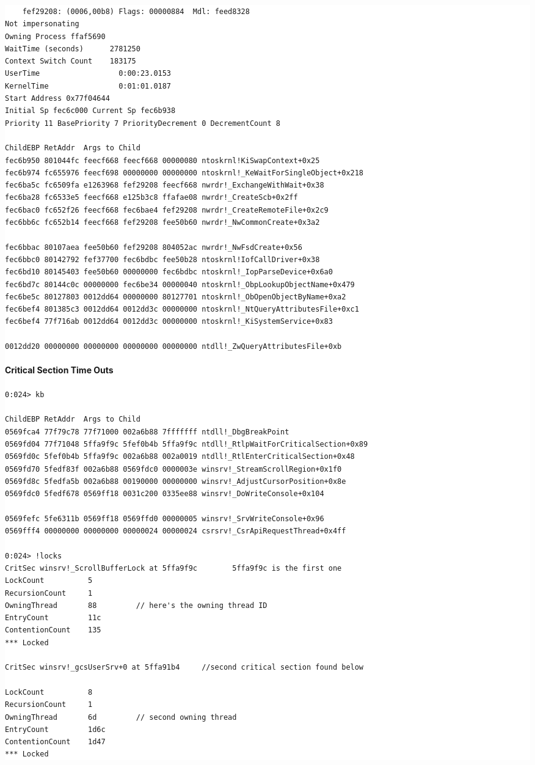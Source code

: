 ```txt
    fef29208: (0006,00b8) Flags: 00000884  Mdl: feed8328
Not impersonating
Owning Process ffaf5690
WaitTime (seconds)      2781250
Context Switch Count    183175
UserTime                  0:00:23.0153
KernelTime                0:01:01.0187
Start Address 0x77f04644
Initial Sp fec6c000 Current Sp fec6b938
Priority 11 BasePriority 7 PriorityDecrement 0 DecrementCount 8

ChildEBP RetAddr  Args to Child
fec6b950 801044fc feecf668 feecf668 00000080 ntoskrnl!KiSwapContext+0x25
fec6b974 fc655976 feecf698 00000000 00000000 ntoskrnl!_KeWaitForSingleObject+0x218
fec6ba5c fc6509fa e1263968 fef29208 feecf668 nwrdr!_ExchangeWithWait+0x38
fec6ba28 fc6533e5 feecf668 e125b3c8 ffafae08 nwrdr!_CreateScb+0x2ff
fec6bac0 fc652f26 feecf668 fec6bae4 fef29208 nwrdr!_CreateRemoteFile+0x2c9
fec6bb6c fc652b14 feecf668 fef29208 fee50b60 nwrdr!_NwCommonCreate+0x3a2

fec6bbac 80107aea fee50b60 fef29208 804052ac nwrdr!_NwFsdCreate+0x56
fec6bbc0 80142792 fef37700 fec6bdbc fee50b28 ntoskrnl!IofCallDriver+0x38
fec6bd10 80145403 fee50b60 00000000 fec6bdbc ntoskrnl!_IopParseDevice+0x6a0
fec6bd7c 80144c0c 00000000 fec6be34 00000040 ntoskrnl!_ObpLookupObjectName+0x479
fec6be5c 80127803 0012dd64 00000000 80127701 ntoskrnl!_ObOpenObjectByName+0xa2
fec6bef4 801385c3 0012dd64 0012dd3c 00000000 ntoskrnl!_NtQueryAttributesFile+0xc1
fec6bef4 77f716ab 0012dd64 0012dd3c 00000000 ntoskrnl!_KiSystemService+0x83

0012dd20 00000000 00000000 00000000 00000000 ntdll!_ZwQueryAttributesFile+0xb
```

#### Critical Section Time Outs

```txt
0:024> kb

ChildEBP RetAddr  Args to Child
0569fca4 77f79c78 77f71000 002a6b88 7fffffff ntdll!_DbgBreakPoint
0569fd04 77f71048 5ffa9f9c 5fef0b4b 5ffa9f9c ntdll!_RtlpWaitForCriticalSection+0x89
0569fd0c 5fef0b4b 5ffa9f9c 002a6b88 002a0019 ntdll!_RtlEnterCriticalSection+0x48
0569fd70 5fedf83f 002a6b88 0569fdc0 0000003e winsrv!_StreamScrollRegion+0x1f0
0569fd8c 5fedfa5b 002a6b88 00190000 00000000 winsrv!_AdjustCursorPosition+0x8e
0569fdc0 5fedf678 0569ff18 0031c200 0335ee88 winsrv!_DoWriteConsole+0x104

0569fefc 5fe6311b 0569ff18 0569ffd0 00000005 winsrv!_SrvWriteConsole+0x96
0569fff4 00000000 00000000 00000024 00000024 csrsrv!_CsrApiRequestThread+0x4ff

0:024> !locks 
CritSec winsrv!_ScrollBufferLock at 5ffa9f9c        5ffa9f9c is the first one 
LockCount          5
RecursionCount     1
OwningThread       88         // here's the owning thread ID 
EntryCount         11c
ContentionCount    135
*** Locked

CritSec winsrv!_gcsUserSrv+0 at 5ffa91b4     //second critical section found below 

LockCount          8
RecursionCount     1
OwningThread       6d         // second owning thread 
EntryCount         1d6c
ContentionCount    1d47
*** Locked

```